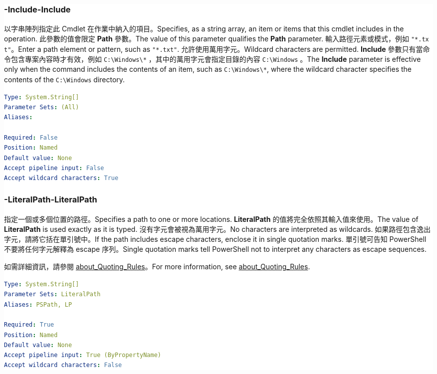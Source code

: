 ### <span data-ttu-id="c4f93-166">-Include</span><span class="sxs-lookup"><span data-stu-id="c4f93-166">-Include</span></span>

<span data-ttu-id="c4f93-167">以字串陣列指定此 Cmdlet 在作業中納入的項目。</span><span class="sxs-lookup"><span data-stu-id="c4f93-167">Specifies, as a string array, an item or items that this cmdlet includes in the operation.</span></span> <span data-ttu-id="c4f93-168">此參數的值會限定 **Path** 參數。</span><span class="sxs-lookup"><span data-stu-id="c4f93-168">The value of this parameter qualifies the **Path** parameter.</span></span> <span data-ttu-id="c4f93-169">輸入路徑元素或模式，例如 `"*.txt"`。</span><span class="sxs-lookup"><span data-stu-id="c4f93-169">Enter a path element or pattern, such as `"*.txt"`.</span></span> <span data-ttu-id="c4f93-170">允許使用萬用字元。</span><span class="sxs-lookup"><span data-stu-id="c4f93-170">Wildcard characters are permitted.</span></span> <span data-ttu-id="c4f93-171">**Include** 參數只有當命令包含專案內容時才有效，例如 `C:\Windows\*` ，其中的萬用字元會指定目錄的內容 `C:\Windows` 。</span><span class="sxs-lookup"><span data-stu-id="c4f93-171">The **Include** parameter is effective only when the command includes the contents of an item, such as `C:\Windows\*`, where the wildcard character specifies the contents of the `C:\Windows` directory.</span></span>

```yaml
Type: System.String[]
Parameter Sets: (All)
Aliases:

Required: False
Position: Named
Default value: None
Accept pipeline input: False
Accept wildcard characters: True
```

### <span data-ttu-id="c4f93-172">-LiteralPath</span><span class="sxs-lookup"><span data-stu-id="c4f93-172">-LiteralPath</span></span>

<span data-ttu-id="c4f93-173">指定一個或多個位置的路徑。</span><span class="sxs-lookup"><span data-stu-id="c4f93-173">Specifies a path to one or more locations.</span></span> <span data-ttu-id="c4f93-174">**LiteralPath** 的值將完全依照其輸入值來使用。</span><span class="sxs-lookup"><span data-stu-id="c4f93-174">The value of **LiteralPath** is used exactly as it is typed.</span></span> <span data-ttu-id="c4f93-175">沒有字元會被視為萬用字元。</span><span class="sxs-lookup"><span data-stu-id="c4f93-175">No characters are interpreted as wildcards.</span></span> <span data-ttu-id="c4f93-176">如果路徑包含逸出字元，請將它括在單引號中。</span><span class="sxs-lookup"><span data-stu-id="c4f93-176">If the path includes escape characters, enclose it in single quotation marks.</span></span> <span data-ttu-id="c4f93-177">單引號可告知 PowerShell 不要將任何字元解釋為 escape 序列。</span><span class="sxs-lookup"><span data-stu-id="c4f93-177">Single quotation marks tell PowerShell not to interpret any characters as escape sequences.</span></span>

<span data-ttu-id="c4f93-178">如需詳細資訊，請參閱 [about_Quoting_Rules](../Microsoft.Powershell.Core/About/about_Quoting_Rules.md)。</span><span class="sxs-lookup"><span data-stu-id="c4f93-178">For more information, see [about_Quoting_Rules](../Microsoft.Powershell.Core/About/about_Quoting_Rules.md).</span></span>

```yaml
Type: System.String[]
Parameter Sets: LiteralPath
Aliases: PSPath, LP

Required: True
Position: Named
Default value: None
Accept pipeline input: True (ByPropertyName)
Accept wildcard characters: False
```
